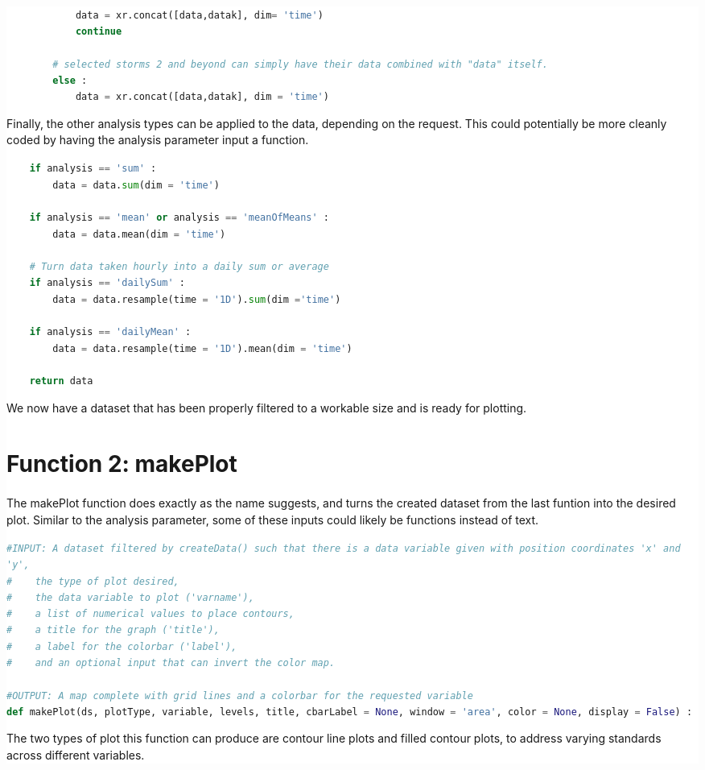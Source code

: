 ```python
            data = xr.concat([data,datak], dim= 'time')
            continue
        
        # selected storms 2 and beyond can simply have their data combined with "data" itself.
        else :
            data = xr.concat([data,datak], dim = 'time')
```

Finally, the other analysis types can be applied to the data, depending on the request. This could potentially be more cleanly coded by having the analysis parameter input a function.

```python
    if analysis == 'sum' :
        data = data.sum(dim = 'time')  
        
    if analysis == 'mean' or analysis == 'meanOfMeans' :
        data = data.mean(dim = 'time')
    
    # Turn data taken hourly into a daily sum or average
    if analysis == 'dailySum' :
        data = data.resample(time = '1D').sum(dim ='time')
    
    if analysis == 'dailyMean' :
        data = data.resample(time = '1D').mean(dim = 'time')
        
    return data
```

We now have a dataset that has been properly filtered to a workable size and is ready for plotting.

# Function 2: makePlot

The makePlot function does exactly as the name suggests, and turns the created dataset from the last funtion into the desired plot. Similar to the analysis parameter, some of these inputs could likely be functions instead of text.

```python
#INPUT: A dataset filtered by createData() such that there is a data variable given with position coordinates 'x' and 'y',
#    the type of plot desired, 
#    the data variable to plot ('varname'), 
#    a list of numerical values to place contours,
#    a title for the graph ('title'), 
#    a label for the colorbar ('label'), 
#    and an optional input that can invert the color map.

#OUTPUT: A map complete with grid lines and a colorbar for the requested variable
def makePlot(ds, plotType, variable, levels, title, cbarLabel = None, window = 'area', color = None, display = False) :
```

The two types of plot this function can produce are contour line plots and filled contour plots, to address varying standards across different variables.
